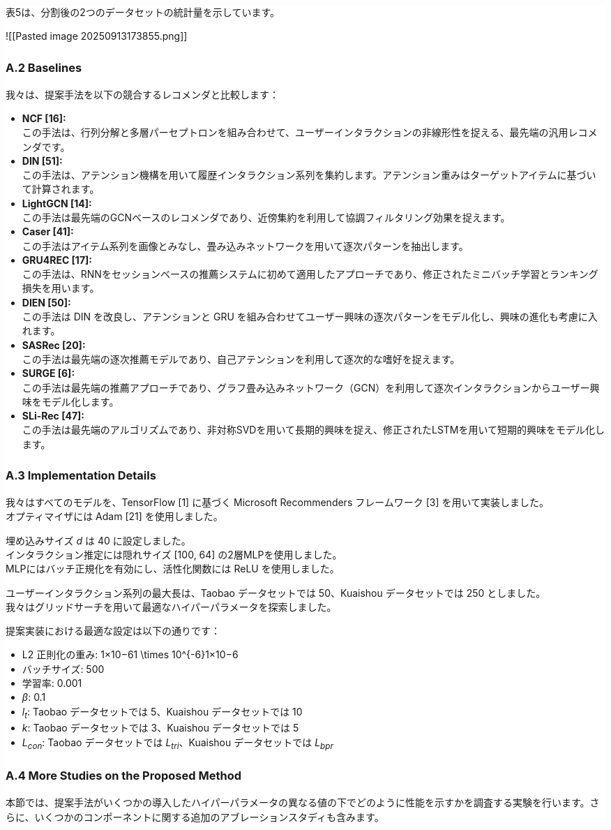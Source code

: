 
表5は、分割後の2つのデータセットの統計量を示しています。

![[Pasted image 20250913173855.png]]

### A.2  Baselines

我々は、提案手法を以下の競合するレコメンダと比較します：

- **NCF [16]:**  
    この手法は、行列分解と多層パーセプトロンを組み合わせて、ユーザーインタラクションの非線形性を捉える、最先端の汎用レコメンダです。
- **DIN [51]:**  
    この手法は、アテンション機構を用いて履歴インタラクション系列を集約します。アテンション重みはターゲットアイテムに基づいて計算されます。
- **LightGCN [14]:**  
    この手法は最先端のGCNベースのレコメンダであり、近傍集約を利用して協調フィルタリング効果を捉えます。
- **Caser [41]:**  
    この手法はアイテム系列を画像とみなし、畳み込みネットワークを用いて逐次パターンを抽出します。
- **GRU4REC [17]:**  
    この手法は、RNNをセッションベースの推薦システムに初めて適用したアプローチであり、修正されたミニバッチ学習とランキング損失を用います。
- **DIEN [50]:**  
    この手法は DIN を改良し、アテンションと GRU を組み合わせてユーザー興味の逐次パターンをモデル化し、興味の進化も考慮に入れます。
- **SASRec [20]:**  
    この手法は最先端の逐次推薦モデルであり、自己アテンションを利用して逐次的な嗜好を捉えます。
- **SURGE [6]:**  
    この手法は最先端の推薦アプローチであり、グラフ畳み込みネットワーク（GCN）を利用して逐次インタラクションからユーザー興味をモデル化します。
- **SLi-Rec [47]:**  
    この手法は最先端のアルゴリズムであり、非対称SVDを用いて長期的興味を捉え、修正されたLSTMを用いて短期的興味をモデル化します。

### A.3 Implementation Details

我々はすべてのモデルを、TensorFlow [1] に基づく Microsoft Recommenders フレームワーク [3] を用いて実装しました。  
オプティマイザには Adam [21] を使用しました。

埋め込みサイズ $d$ は 40 に設定しました。  
インタラクション推定には隠れサイズ [100, 64] の2層MLPを使用しました。  
MLPにはバッチ正規化を有効にし、活性化関数には ReLU を使用しました。

ユーザーインタラクション系列の最大長は、Taobao データセットでは 50、Kuaishou データセットでは 250 としました。  
我々はグリッドサーチを用いて最適なハイパーパラメータを探索しました。

提案実装における最適な設定は以下の通りです：

- L2 正則化の重み: 1×10−61 \times 10^{-6}1×10−6
- バッチサイズ: 500
- 学習率: 0.001
- $\beta$: 0.1
- $l_t$​: Taobao データセットでは 5、Kuaishou データセットでは 10
- $k$: Taobao データセットでは 3、Kuaishou データセットでは 5
- $L_{con}$: Taobao データセットでは $L_{tri}$​、Kuaishou データセットでは $L_{bpr}$

### A.4 More Studies on the Proposed Method

本節では、提案手法がいくつかの導入したハイパーパラメータの異なる値の下でどのように性能を示すかを調査する実験を行います。さらに、いくつかのコンポーネントに関する追加のアブレーションスタディも含みます。
